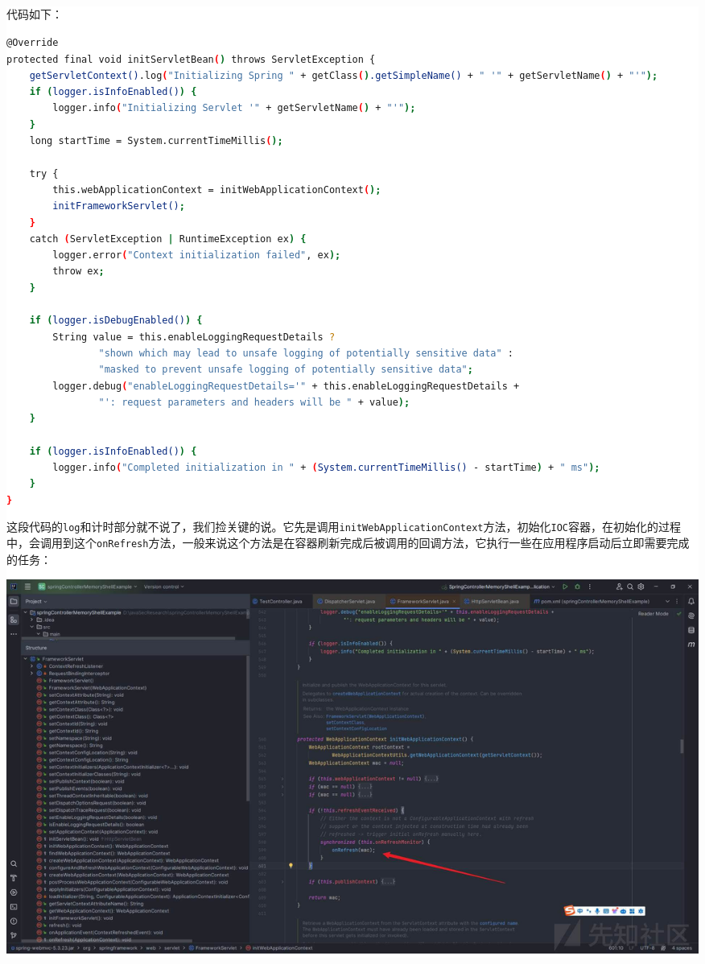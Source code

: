 代码如下：

```bash
@Override
protected final void initServletBean() throws ServletException {
    getServletContext().log("Initializing Spring " + getClass().getSimpleName() + " '" + getServletName() + "'");
    if (logger.isInfoEnabled()) {
        logger.info("Initializing Servlet '" + getServletName() + "'");
    }
    long startTime = System.currentTimeMillis();

    try {
        this.webApplicationContext = initWebApplicationContext();
        initFrameworkServlet();
    }
    catch (ServletException | RuntimeException ex) {
        logger.error("Context initialization failed", ex);
        throw ex;
    }

    if (logger.isDebugEnabled()) {
        String value = this.enableLoggingRequestDetails ?
                "shown which may lead to unsafe logging of potentially sensitive data" :
                "masked to prevent unsafe logging of potentially sensitive data";
        logger.debug("enableLoggingRequestDetails='" + this.enableLoggingRequestDetails +
                "': request parameters and headers will be " + value);
    }

    if (logger.isInfoEnabled()) {
        logger.info("Completed initialization in " + (System.currentTimeMillis() - startTime) + " ms");
    }
}
```

这段代码的`log`和计时部分就不说了，我们捡关键的说。它先是调用`initWebApplicationContext`方法，初始化`IOC`容器，在初始化的过程中，会调用到这个`onRefresh`方法，一般来说这个方法是在容器刷新完成后被调用的回调方法，它执行一些在应用程序启动后立即需要完成的任务：

[![](assets/1708482749-e2c10d6aa9b97584d500b4e1331032ef.jpeg)](https://xzfile.aliyuncs.com/media/upload/picture/20240211002035-51b92406-c830-1.jpeg)
